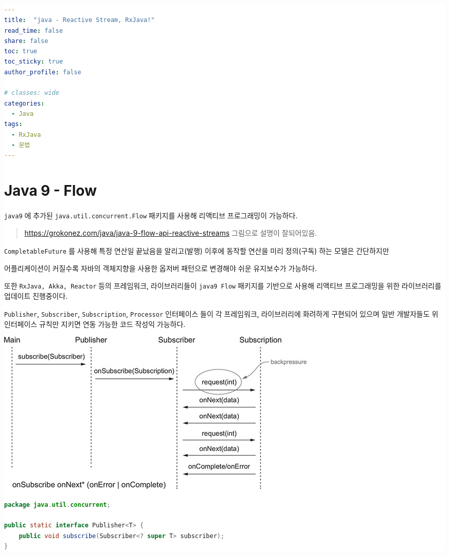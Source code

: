 ```yaml
---
title:  "java - Reactive Stream, RxJava!"
read_time: false
share: false
toc: true
toc_sticky: true
author_profile: false

# classes: wide
categories:
  - Java
tags:
  - RxJava
  - 문법
---
```


# Java 9 - Flow

`java9` 에 추가된 `java.util.concurrent.Flow` 패키지를 사용해 리액티브 프로그래밍이 가능하다.  

> https://grokonez.com/java/java-9-flow-api-reactive-streams 그림으로 설명이 잘되어있음.

`CompletableFuture` 를 사용해 특정 연산일 끝났음을 알리고(발행) 이후에 동작할 연산을 미리 정의(구독) 하는 모델은 간단하지만  

어플리케이션이 커질수록 자바의 객체지향을 사용한 옵저버 패턴으로 변경해야 쉬운 유지보수가 가능하다.  

또한 `RxJava, Akka, Reactor` 등의 프레임워크, 라이브러리들이 `java9 Flow` 패키지를 기반으로 사용해 리액티브 프로그래밍을 위한 라이브러리를 업데이트 진행중이다.  

`Publisher`, `Subscriber`, `Subscription`, `Processor` 인터페이스 들이 각 프레임워크, 라이브러리에 화려하게 구현되어 있으며 일반 개발자들도 위 인터페이스 규칙만 지키면 연동 가능한 코드 작성익 가능하다.  

![image17](/assets/java/reactive-java/image17.png)  

```java
package java.util.concurrent;

public static interface Publisher<T> {
    public void subscribe(Subscriber<? super T> subscriber);
}
```
